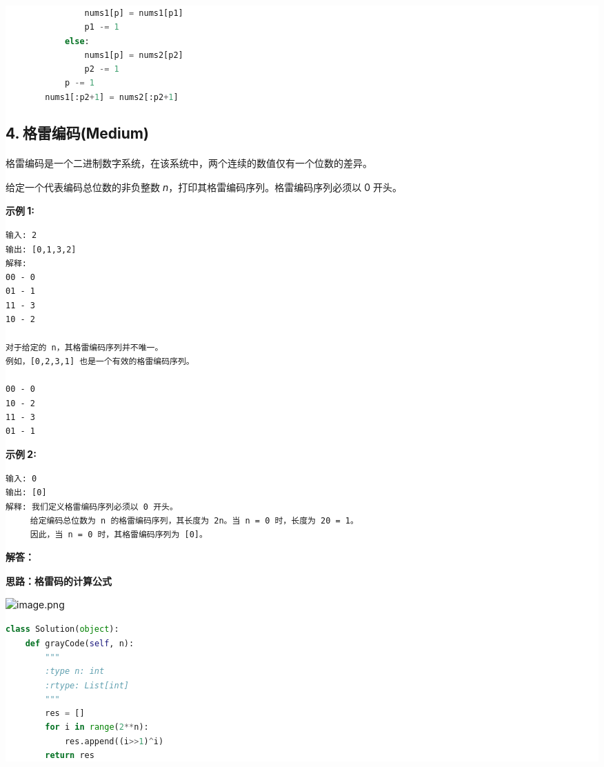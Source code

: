 ```python
                nums1[p] = nums1[p1]
                p1 -= 1
            else:
                nums1[p] = nums2[p2]
                p2 -= 1
            p -= 1
        nums1[:p2+1] = nums2[:p2+1]
```



## 4. 格雷编码(Medium)

格雷编码是一个二进制数字系统，在该系统中，两个连续的数值仅有一个位数的差异。

给定一个代表编码总位数的非负整数 *n*，打印其格雷编码序列。格雷编码序列必须以 0 开头。

**示例 1:**

```
输入: 2
输出: [0,1,3,2]
解释:
00 - 0
01 - 1
11 - 3
10 - 2

对于给定的 n，其格雷编码序列并不唯一。
例如，[0,2,3,1] 也是一个有效的格雷编码序列。

00 - 0
10 - 2
11 - 3
01 - 1
```

**示例 2:**

```
输入: 0
输出: [0]
解释: 我们定义格雷编码序列必须以 0 开头。
     给定编码总位数为 n 的格雷编码序列，其长度为 2n。当 n = 0 时，长度为 20 = 1。
     因此，当 n = 0 时，其格雷编码序列为 [0]。
```

**解答：**

**思路：格雷码的计算公式**

![image.png](https://pic.leetcode-cn.com/1013850d7f6c8cf1d99dc0ac3292264b74f6a52d84e0215f540c80952e184f41-image.png)

```python
class Solution(object):
    def grayCode(self, n):
        """
        :type n: int
        :rtype: List[int]
        """
        res = []
        for i in range(2**n):
            res.append((i>>1)^i)
        return res
```
